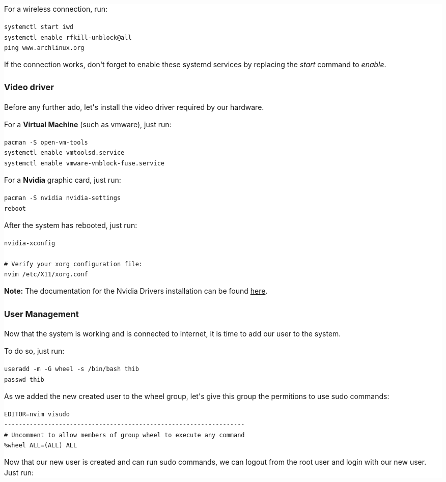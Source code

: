 For a wireless connection, run:

    systemctl start iwd
    systemctl enable rfkill-unblock@all
    ping www.archlinux.org

If the connection works, don't forget to enable these systemd services by replacing the _start_ command to _enable_.

### **Video driver**
Before any further ado, let's install the video driver required by our hardware.

For a **Virtual Machine** (such as vmware), just run:

    pacman -S open-vm-tools
    systemctl enable vmtoolsd.service
    systemctl enable vmware-vmblock-fuse.service

For a **Nvidia** graphic card, just run:

    pacman -S nvidia nvidia-settings
    reboot

After the system has rebooted, just run:

    nvidia-xconfig

    # Verify your xorg configuration file:
    nvim /etc/X11/xorg.conf

**Note:** The documentation for the Nvidia Drivers installation can be found [here](https://wiki.archlinux.org/title/NVIDIA).

### **User Management**
Now that the system is working and is connected to internet, it is time to add our user to the system.

To do so, just run:

    useradd -m -G wheel -s /bin/bash thib
    passwd thib

As we added the new created user to the wheel group, let's give this group the permitions to use sudo commands:

    EDITOR=nvim visudo
    ------------------------------------------------------------------
    # Uncomment to allow members of group wheel to execute any command
    %wheel ALL=(ALL) ALL

Now that our new user is created and can run sudo commands, we can logout from the root user and login with our new user. Just run:
